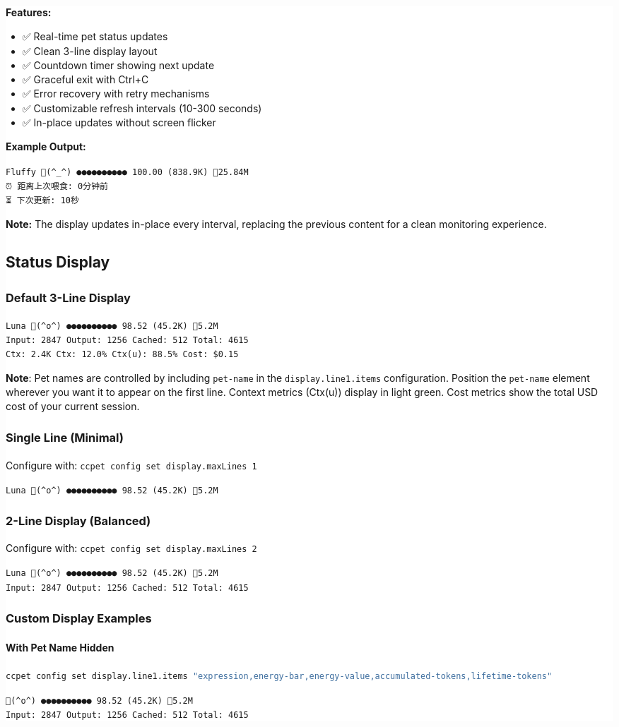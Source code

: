 **Features:**
- ✅ Real-time pet status updates
- ✅ Clean 3-line display layout
- ✅ Countdown timer showing next update
- ✅ Graceful exit with Ctrl+C
- ✅ Error recovery with retry mechanisms
- ✅ Customizable refresh intervals (10-300 seconds)
- ✅ In-place updates without screen flicker

**Example Output:**
```text
Fluffy 🐶(^_^) ●●●●●●●●●● 100.00 (838.9K) 💖25.84M
⏰ 距离上次喂食: 0分钟前
⏳ 下次更新: 10秒
```

**Note:** The display updates in-place every interval, replacing the previous content for a clean monitoring experience.

## Status Display

### Default 3-Line Display
```text
Luna 🐶(^o^) ●●●●●●●●●● 98.52 (45.2K) 💖5.2M
Input: 2847 Output: 1256 Cached: 512 Total: 4615
Ctx: 2.4K Ctx: 12.0% Ctx(u): 88.5% Cost: $0.15
```

**Note**: Pet names are controlled by including `pet-name` in the `display.line1.items` configuration. Position the `pet-name` element wherever you want it to appear on the first line. Context metrics (Ctx(u)) display in light green. Cost metrics show the total USD cost of your current session.

### Single Line (Minimal)
Configure with: `ccpet config set display.maxLines 1`
```text
Luna 🐶(^o^) ●●●●●●●●●● 98.52 (45.2K) 💖5.2M
```

### 2-Line Display (Balanced)
Configure with: `ccpet config set display.maxLines 2`
```text
Luna 🐶(^o^) ●●●●●●●●●● 98.52 (45.2K) 💖5.2M
Input: 2847 Output: 1256 Cached: 512 Total: 4615
```

### Custom Display Examples

#### With Pet Name Hidden
```bash
ccpet config set display.line1.items "expression,energy-bar,energy-value,accumulated-tokens,lifetime-tokens"
```
```text
🐶(^o^) ●●●●●●●●●● 98.52 (45.2K) 💖5.2M
Input: 2847 Output: 1256 Cached: 512 Total: 4615
```
